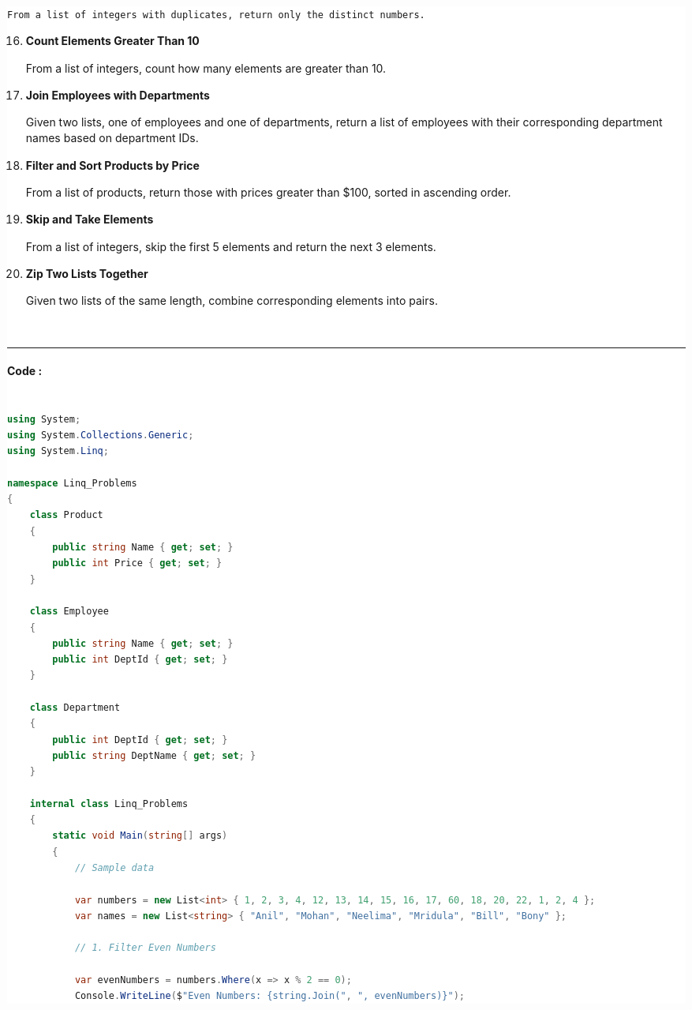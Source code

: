     From a list of integers with duplicates, return only the distinct numbers.

16. **Count Elements Greater Than 10**

    From a list of integers, count how many elements are greater than 10.

17. **Join Employees with Departments**

    Given two lists, one of employees and one of departments, return a list of employees with their corresponding department names based on department IDs.

18. **Filter and Sort Products by Price**

    From a list of products, return those with prices greater than $100, sorted in ascending order.

19. **Skip and Take Elements**

    From a list of integers, skip the first 5 elements and return the next 3 elements.

20. **Zip Two Lists Together**

    Given two lists of the same length, combine corresponding elements into pairs.

<br>

---

#### Code :

```c#

using System;
using System.Collections.Generic;
using System.Linq;

namespace Linq_Problems
{
    class Product
    {
        public string Name { get; set; }
        public int Price { get; set; }
    }

    class Employee
    {
        public string Name { get; set; }
        public int DeptId { get; set; }
    }

    class Department
    {
        public int DeptId { get; set; }
        public string DeptName { get; set; }
    }

    internal class Linq_Problems
    {
        static void Main(string[] args)
        {
            // Sample data

            var numbers = new List<int> { 1, 2, 3, 4, 12, 13, 14, 15, 16, 17, 60, 18, 20, 22, 1, 2, 4 };
            var names = new List<string> { "Anil", "Mohan", "Neelima", "Mridula", "Bill", "Bony" };

            // 1. Filter Even Numbers

            var evenNumbers = numbers.Where(x => x % 2 == 0);
            Console.WriteLine($"Even Numbers: {string.Join(", ", evenNumbers)}");
```